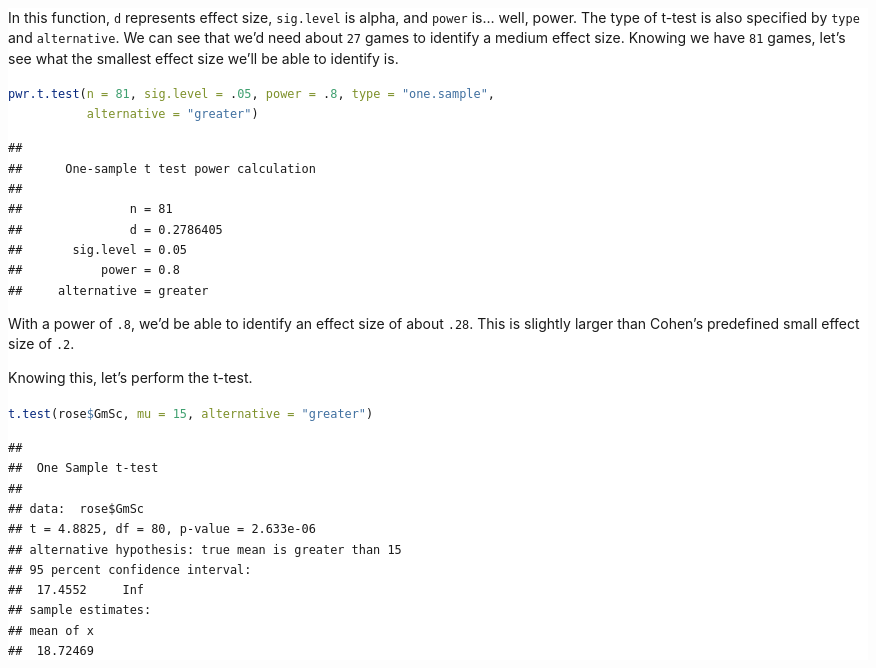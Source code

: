 In this function, `d` represents effect size, `sig.level` is alpha, and
`power` is… well, power. The type of t-test is also specified by `type`
and `alternative`. We can see that we’d need about `27` games to
identify a medium effect size. Knowing we have `81` games, let’s see
what the smallest effect size we’ll be able to identify is.

``` r
pwr.t.test(n = 81, sig.level = .05, power = .8, type = "one.sample", 
           alternative = "greater")
```

    ## 
    ##      One-sample t test power calculation 
    ## 
    ##               n = 81
    ##               d = 0.2786405
    ##       sig.level = 0.05
    ##           power = 0.8
    ##     alternative = greater

With a power of `.8`, we’d be able to identify an effect size of about
`.28`. This is slightly larger than Cohen’s predefined small effect size
of `.2`.

Knowing this, let’s perform the t-test.

``` r
t.test(rose$GmSc, mu = 15, alternative = "greater")
```

    ## 
    ##  One Sample t-test
    ## 
    ## data:  rose$GmSc
    ## t = 4.8825, df = 80, p-value = 2.633e-06
    ## alternative hypothesis: true mean is greater than 15
    ## 95 percent confidence interval:
    ##  17.4552     Inf
    ## sample estimates:
    ## mean of x 
    ##  18.72469
